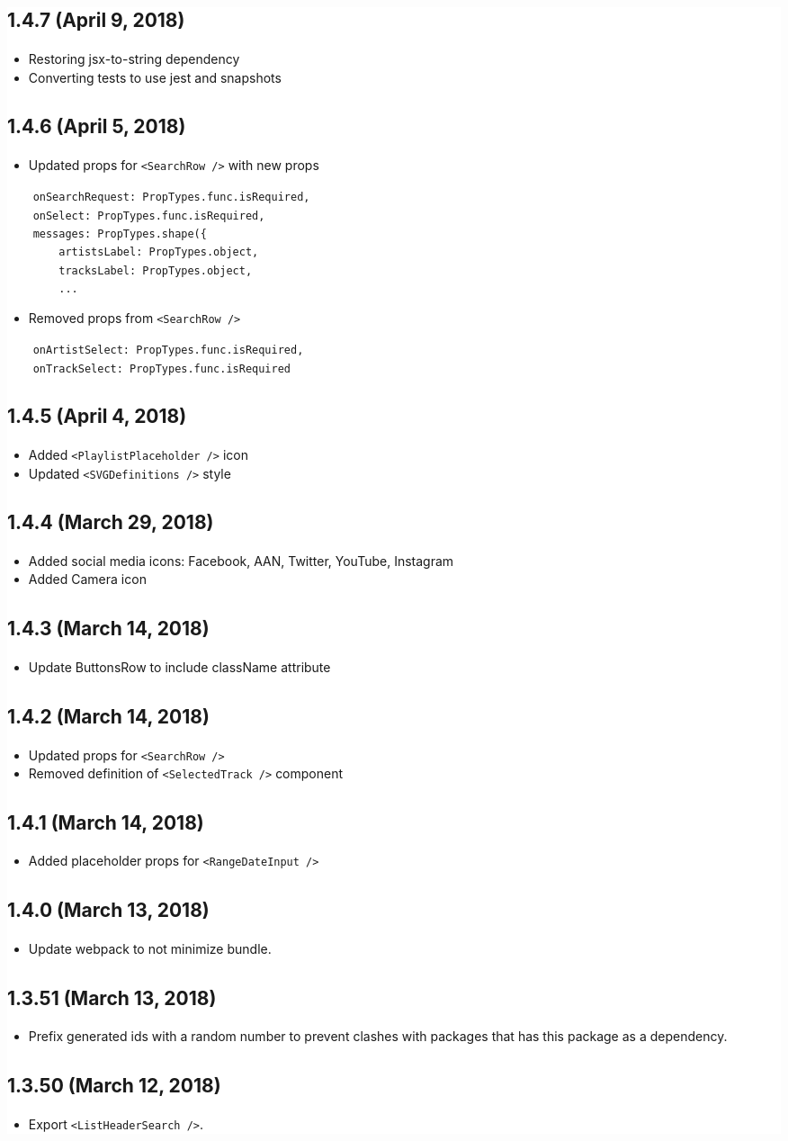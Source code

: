 ## 1.4.7 (April 9, 2018)
* Restoring jsx-to-string dependency
* Converting tests to use jest and snapshots

## 1.4.6 (April 5, 2018)
* Updated props for `<SearchRow />` with new props
```
    onSearchRequest: PropTypes.func.isRequired,
    onSelect: PropTypes.func.isRequired,
    messages: PropTypes.shape({
        artistsLabel: PropTypes.object,
        tracksLabel: PropTypes.object,
        ...
```
* Removed props from `<SearchRow />`
```
    onArtistSelect: PropTypes.func.isRequired,
    onTrackSelect: PropTypes.func.isRequired
```

## 1.4.5 (April 4, 2018)
* Added `<PlaylistPlaceholder />` icon
* Updated `<SVGDefinitions />` style

## 1.4.4 (March 29, 2018)
* Added social media icons: Facebook, AAN, Twitter, YouTube, Instagram
* Added Camera icon

## 1.4.3 (March 14, 2018)
* Update ButtonsRow to include className attribute

## 1.4.2 (March 14, 2018)
* Updated props for `<SearchRow />`
* Removed definition of `<SelectedTrack />` component

## 1.4.1 (March 14, 2018)
* Added placeholder props for `<RangeDateInput />`

## 1.4.0 (March 13, 2018)
* Update webpack to not minimize bundle.

## 1.3.51 (March 13, 2018)
* Prefix generated ids with a random number to prevent clashes with packages that has this package as a dependency.

## 1.3.50 (March 12, 2018)
* Export `<ListHeaderSearch />`.
